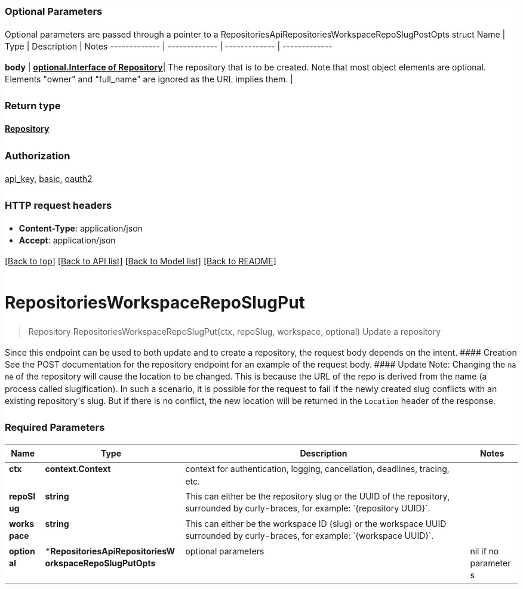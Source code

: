 ### Optional Parameters
Optional parameters are passed through a pointer to a RepositoriesApiRepositoriesWorkspaceRepoSlugPostOpts struct
Name | Type | Description  | Notes
------------- | ------------- | ------------- | -------------


 **body** | [**optional.Interface of Repository**](Repository.md)| The repository that is to be created. Note that most object elements are optional. Elements &quot;owner&quot; and &quot;full_name&quot; are ignored as the URL implies them. | 

### Return type

[**Repository**](repository.md)

### Authorization

[api_key](../README.md#api_key), [basic](../README.md#basic), [oauth2](../README.md#oauth2)

### HTTP request headers

 - **Content-Type**: application/json
 - **Accept**: application/json

[[Back to top]](#) [[Back to API list]](../README.md#documentation-for-api-endpoints) [[Back to Model list]](../README.md#documentation-for-models) [[Back to README]](../README.md)

# **RepositoriesWorkspaceRepoSlugPut**
> Repository RepositoriesWorkspaceRepoSlugPut(ctx, repoSlug, workspace, optional)
Update a repository

Since this endpoint can be used to both update and to create a repository, the request body depends on the intent.  #### Creation  See the POST documentation for the repository endpoint for an example of the request body.  #### Update  Note: Changing the `name` of the repository will cause the location to be changed. This is because the URL of the repo is derived from the name (a process called slugification). In such a scenario, it is possible for the request to fail if the newly created slug conflicts with an existing repository's slug. But if there is no conflict, the new location will be returned in the `Location` header of the response.

### Required Parameters

Name | Type | Description  | Notes
------------- | ------------- | ------------- | -------------
 **ctx** | **context.Context** | context for authentication, logging, cancellation, deadlines, tracing, etc.
  **repoSlug** | **string**| This can either be the repository slug or the UUID of the repository, surrounded by curly-braces, for example: &#x60;{repository UUID}&#x60;.  | 
  **workspace** | **string**| This can either be the workspace ID (slug) or the workspace UUID surrounded by curly-braces, for example: &#x60;{workspace UUID}&#x60;.  | 
 **optional** | ***RepositoriesApiRepositoriesWorkspaceRepoSlugPutOpts** | optional parameters | nil if no parameters
